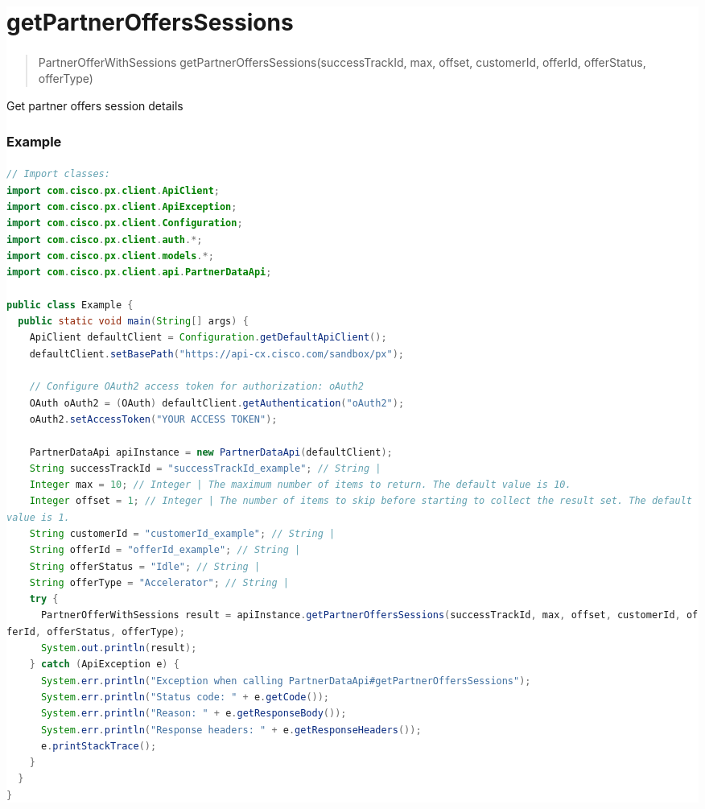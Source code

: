<a id="getPartnerOffersSessions"></a>
# **getPartnerOffersSessions**
> PartnerOfferWithSessions getPartnerOffersSessions(successTrackId, max, offset, customerId, offerId, offerStatus, offerType)

Get partner offers session details

### Example
```java
// Import classes:
import com.cisco.px.client.ApiClient;
import com.cisco.px.client.ApiException;
import com.cisco.px.client.Configuration;
import com.cisco.px.client.auth.*;
import com.cisco.px.client.models.*;
import com.cisco.px.client.api.PartnerDataApi;

public class Example {
  public static void main(String[] args) {
    ApiClient defaultClient = Configuration.getDefaultApiClient();
    defaultClient.setBasePath("https://api-cx.cisco.com/sandbox/px");
    
    // Configure OAuth2 access token for authorization: oAuth2
    OAuth oAuth2 = (OAuth) defaultClient.getAuthentication("oAuth2");
    oAuth2.setAccessToken("YOUR ACCESS TOKEN");

    PartnerDataApi apiInstance = new PartnerDataApi(defaultClient);
    String successTrackId = "successTrackId_example"; // String | 
    Integer max = 10; // Integer | The maximum number of items to return. The default value is 10.
    Integer offset = 1; // Integer | The number of items to skip before starting to collect the result set. The default value is 1.
    String customerId = "customerId_example"; // String | 
    String offerId = "offerId_example"; // String | 
    String offerStatus = "Idle"; // String | 
    String offerType = "Accelerator"; // String | 
    try {
      PartnerOfferWithSessions result = apiInstance.getPartnerOffersSessions(successTrackId, max, offset, customerId, offerId, offerStatus, offerType);
      System.out.println(result);
    } catch (ApiException e) {
      System.err.println("Exception when calling PartnerDataApi#getPartnerOffersSessions");
      System.err.println("Status code: " + e.getCode());
      System.err.println("Reason: " + e.getResponseBody());
      System.err.println("Response headers: " + e.getResponseHeaders());
      e.printStackTrace();
    }
  }
}
```
